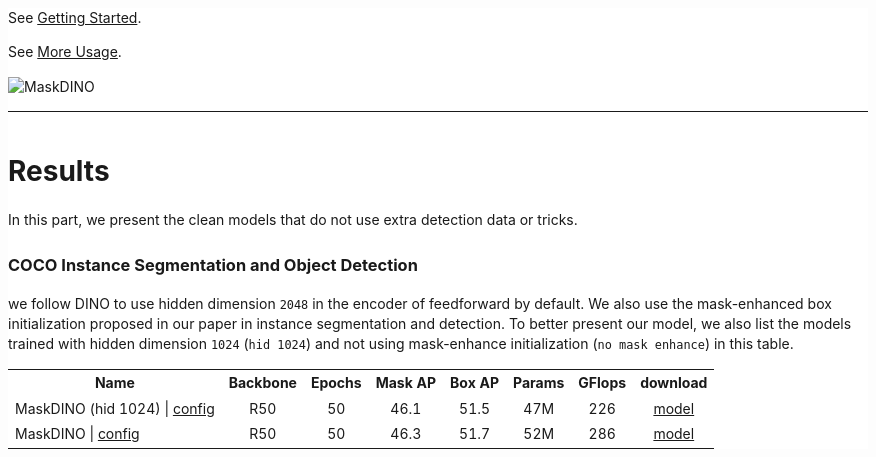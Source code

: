 See [Getting Started](#getting-started-1).

See [More Usage](#more-usage).

![MaskDINO](figures/framework.jpg)

***

# Results
In this part, we present the clean models that do not use extra detection data or tricks.
### COCO Instance Segmentation and Object Detection
 we follow DINO to use hidden dimension `2048` in the encoder of feedforward by default. We also use the mask-enhanced
box initialization proposed in our paper in instance segmentation and detection. To better present our model, we also list the models trained with 
hidden dimension `1024` (`hid 1024`) and not using mask-enhance initialization (`no mask enhance`) in this table.
<table><tbody>


<th valign="bottom">Name</th>
<th valign="bottom">Backbone</th>
<th valign="bottom">Epochs</th>
<th valign="bottom">Mask AP</th>
<th valign="bottom">Box AP</th>
<th valign="bottom">Params</th>
<th valign="bottom">GFlops</th>
<th valign="bottom">download</th>

 <tr><td align="left">MaskDINO (hid 1024) | <a href="configs/coco/instance-segmentation/maskdino_R50_bs16_50ep_3s.yaml">config</a></td>
<td align="center">R50</td>
<td align="center">50</td>
<td align="center">46.1</td>
<td align="center">51.5</td>
<td align="center">47M</td>
<td align="center">226</td>
<td align="center"><a href="https://github.com/IDEA-Research/detrex-storage/releases/download/maskdino-v0.1.0/maskdino_r50_50ep_300q_hid1024_3sd1_instance_maskenhanced_mask46.1ap_box51.5ap.pth">model</a></td>
</tr>

 <tr><td align="left">MaskDINO | <a href="configs/coco/instance-segmentation/maskdino_R50_bs16_50ep_3s_dowsample1_2048.yaml">config</a></td>
<td align="center">R50</td>
<td align="center">50</td>
<td align="center">46.3</td>
<td align="center">51.7</td>
<td align="center">52M</td>
<td align="center">286</td>
<td align="center"><a href="https://github.com/IDEA-Research/detrex-storage/releases/download/maskdino-v0.1.0/maskdino_r50_50ep_300q_hid2048_3sd1_instance_maskenhanced_mask46.3ap_box51.7ap.pth">model</a></td>
</tr>
